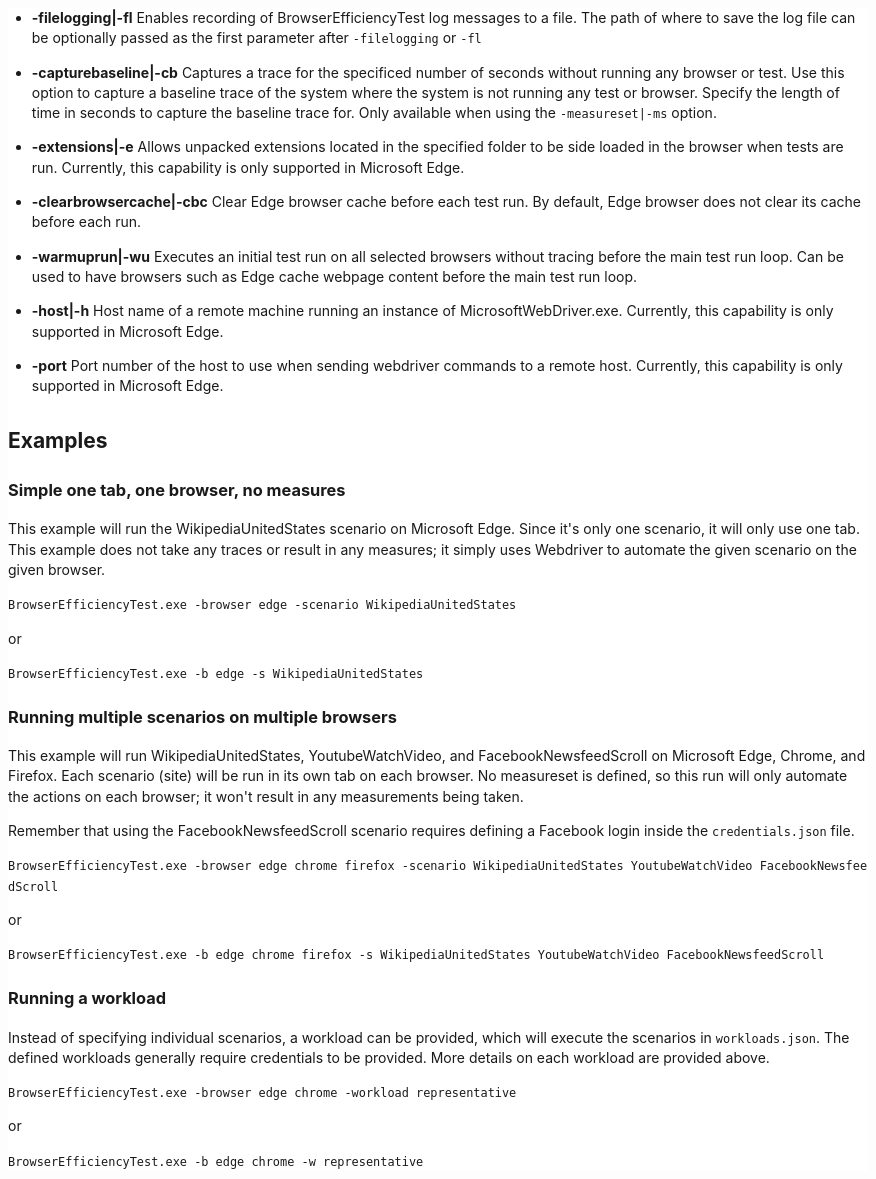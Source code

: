 *   **-filelogging|-fl** Enables recording of BrowserEfficiencyTest log messages to a file. The path of where to save the log file can be optionally passed as the first parameter after `-filelogging` or `-fl`

*   **-capturebaseline|-cb** Captures a trace for the specificed number of seconds without running any browser or test. Use this option to capture a baseline trace of the system where the system is not running any test or browser. Specify the length of time in seconds to capture the baseline trace for. Only available when using the `-measureset|-ms` option.

*   **-extensions|-e** Allows unpacked extensions located in the specified folder to be side loaded in the browser when tests are run. Currently, this capability is only supported in Microsoft Edge.

*   **-clearbrowsercache|-cbc** Clear Edge browser cache before each test run. By default, Edge browser does not clear its cache before each run.

*   **-warmuprun|-wu** Executes an initial test run on all selected browsers without tracing before the main test run loop. Can be used to have browsers such as Edge cache webpage content before the main test run loop.

*   **-host|-h** Host name of a remote machine running an instance of MicrosoftWebDriver.exe. Currently, this capability is only supported in Microsoft Edge.

*   **-port** Port number of the host to use when sending webdriver commands to a remote host. Currently, this capability is only supported in Microsoft Edge.

## Examples

### Simple one tab, one browser, no measures

This example will run the WikipediaUnitedStates scenario on Microsoft Edge. Since it's only one scenario, it will only use one tab. This example does not take any traces or result in any measures; it simply uses Webdriver to automate the given scenario on the given browser.

```BrowserEfficiencyTest.exe -browser edge -scenario WikipediaUnitedStates```

 or

```BrowserEfficiencyTest.exe -b edge -s WikipediaUnitedStates```

### Running multiple scenarios on multiple browsers

This example will run WikipediaUnitedStates, YoutubeWatchVideo, and FacebookNewsfeedScroll on Microsoft Edge, Chrome, and Firefox. Each scenario (site) will be run in its own tab on each browser. No measureset is defined, so this run will only automate the actions on each browser; it won't result in any measurements being taken.

Remember that using the FacebookNewsfeedScroll scenario requires defining a Facebook login inside the `credentials.json` file.

```BrowserEfficiencyTest.exe -browser edge chrome firefox -scenario WikipediaUnitedStates YoutubeWatchVideo FacebookNewsfeedScroll```

or

```BrowserEfficiencyTest.exe -b edge chrome firefox -s WikipediaUnitedStates YoutubeWatchVideo FacebookNewsfeedScroll```

### Running a workload

Instead of specifying individual scenarios, a workload can be provided, which will execute the scenarios in `workloads.json`. The defined workloads generally require credentials to be provided. More details on each workload are provided above.

```BrowserEfficiencyTest.exe -browser edge chrome -workload representative```

or

```BrowserEfficiencyTest.exe -b edge chrome -w representative```

```